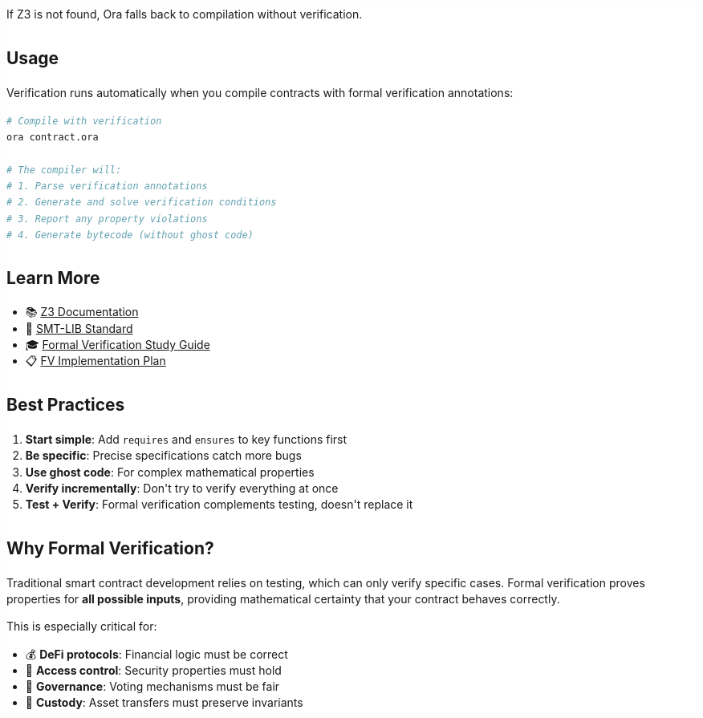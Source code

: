 If Z3 is not found, Ora falls back to compilation without verification.

## Usage

Verification runs automatically when you compile contracts with formal verification annotations:

```bash
# Compile with verification
ora contract.ora

# The compiler will:
# 1. Parse verification annotations
# 2. Generate and solve verification conditions
# 3. Report any property violations
# 4. Generate bytecode (without ghost code)
```

## Learn More

- 📚 [Z3 Documentation](https://github.com/Z3Prover/z3)
- 📝 [SMT-LIB Standard](https://smtlib.cs.uiowa.edu/)
- 🎓 [Formal Verification Study Guide](../docs/tech-work/z3-formal-verification/Z3-STUDY-GUIDE.md)
- 📋 [FV Implementation Plan](../docs/tech-work/z3-formal-verification/00-MASTER-PLAN.md)

## Best Practices

1. **Start simple**: Add `requires` and `ensures` to key functions first
2. **Be specific**: Precise specifications catch more bugs
3. **Use ghost code**: For complex mathematical properties
4. **Verify incrementally**: Don't try to verify everything at once
5. **Test + Verify**: Formal verification complements testing, doesn't replace it

## Why Formal Verification?

Traditional smart contract development relies on testing, which can only verify specific cases. Formal verification proves properties for **all possible inputs**, providing mathematical certainty that your contract behaves correctly.

This is especially critical for:
- 💰 **DeFi protocols**: Financial logic must be correct
- 🔐 **Access control**: Security properties must hold
- 🎯 **Governance**: Voting mechanisms must be fair
- 🏦 **Custody**: Asset transfers must preserve invariants

